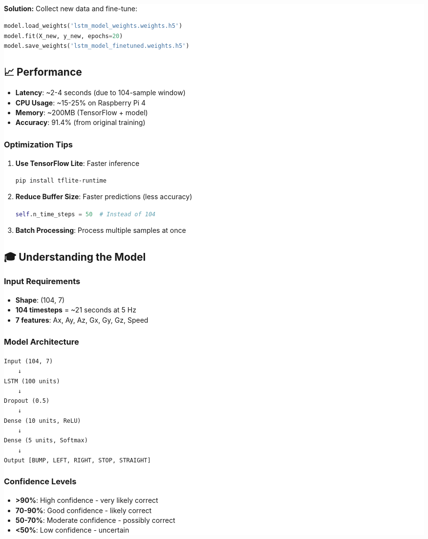 **Solution:** Collect new data and fine-tune:
```python
model.load_weights('lstm_model_weights.weights.h5')
model.fit(X_new, y_new, epochs=20)
model.save_weights('lstm_model_finetuned.weights.h5')
```

## 📈 Performance

- **Latency**: ~2-4 seconds (due to 104-sample window)
- **CPU Usage**: ~15-25% on Raspberry Pi 4
- **Memory**: ~200MB (TensorFlow + model)
- **Accuracy**: 91.4% (from original training)

### Optimization Tips

1. **Use TensorFlow Lite**: Faster inference
   ```bash
   pip install tflite-runtime
   ```

2. **Reduce Buffer Size**: Faster predictions (less accuracy)
   ```python
   self.n_time_steps = 50  # Instead of 104
   ```

3. **Batch Processing**: Process multiple samples at once

## 🎓 Understanding the Model

### Input Requirements
- **Shape**: (104, 7)
- **104 timesteps** = ~21 seconds at 5 Hz
- **7 features**: Ax, Ay, Az, Gx, Gy, Gz, Speed

### Model Architecture
```
Input (104, 7)
    ↓
LSTM (100 units)
    ↓
Dropout (0.5)
    ↓
Dense (10 units, ReLU)
    ↓
Dense (5 units, Softmax)
    ↓
Output [BUMP, LEFT, RIGHT, STOP, STRAIGHT]
```

### Confidence Levels
- **>90%**: High confidence - very likely correct
- **70-90%**: Good confidence - likely correct
- **50-70%**: Moderate confidence - possibly correct
- **<50%**: Low confidence - uncertain
